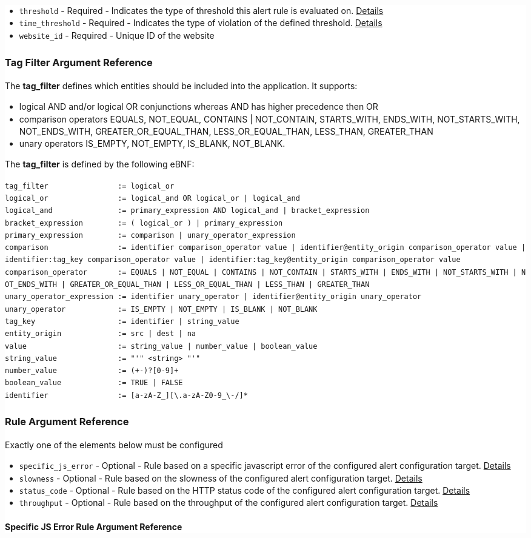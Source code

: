 * `threshold` - Required - Indicates the type of threshold this alert rule is evaluated on.  [Details](#threshold-argument-reference)
* `time_threshold` - Required - Indicates the type of violation of the defined threshold.  [Details](#time-threshold-argument-reference)
* `website_id` - Required - Unique ID of the website

### Tag Filter Argument Reference
The **tag_filter** defines which entities should be included into the application. It supports:

* logical AND and/or logical OR conjunctions whereas AND has higher precedence then OR
* comparison operators EQUALS, NOT_EQUAL, CONTAINS | NOT_CONTAIN, STARTS_WITH, ENDS_WITH, NOT_STARTS_WITH, NOT_ENDS_WITH, GREATER_OR_EQUAL_THAN, LESS_OR_EQUAL_THAN, LESS_THAN, GREATER_THAN
* unary operators IS_EMPTY, NOT_EMPTY, IS_BLANK, NOT_BLANK.

The **tag_filter** is defined by the following eBNF:

```plain
tag_filter                := logical_or
logical_or                := logical_and OR logical_or | logical_and
logical_and               := primary_expression AND logical_and | bracket_expression
bracket_expression        := ( logical_or ) | primary_expression
primary_expression        := comparison | unary_operator_expression
comparison                := identifier comparison_operator value | identifier@entity_origin comparison_operator value | identifier:tag_key comparison_operator value | identifier:tag_key@entity_origin comparison_operator value
comparison_operator       := EQUALS | NOT_EQUAL | CONTAINS | NOT_CONTAIN | STARTS_WITH | ENDS_WITH | NOT_STARTS_WITH | NOT_ENDS_WITH | GREATER_OR_EQUAL_THAN | LESS_OR_EQUAL_THAN | LESS_THAN | GREATER_THAN
unary_operator_expression := identifier unary_operator | identifier@entity_origin unary_operator
unary_operator            := IS_EMPTY | NOT_EMPTY | IS_BLANK | NOT_BLANK
tag_key                   := identifier | string_value
entity_origin             := src | dest | na
value                     := string_value | number_value | boolean_value
string_value              := "'" <string> "'"
number_value              := (+-)?[0-9]+
boolean_value             := TRUE | FALSE
identifier                := [a-zA-Z_][\.a-zA-Z0-9_\-/]*
```

### Rule Argument Reference

Exactly one of the elements below must be configured

* `specific_js_error` - Optional - Rule based on a specific javascript error of the configured alert configuration target. [Details](#specific-js-error-rule-argument-reference)
* `slowness` - Optional - Rule based on the slowness of the configured alert configuration target. [Details](#slowness-rule-argument-reference)
* `status_code` - Optional - Rule based on the HTTP status code of the configured alert configuration target. [Details](#status-code-rule-argument-reference)
* `throughput` - Optional - Rule based on the throughput of the configured alert configuration target. [Details](#throughput-rule-argument-reference)

#### Specific JS Error Rule Argument Reference
